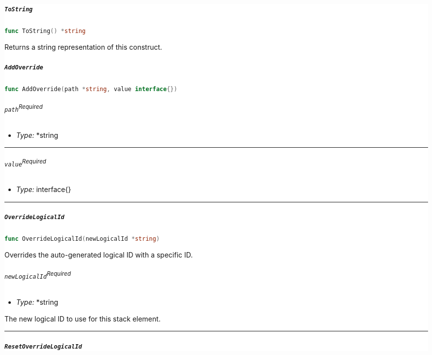
##### `ToString` <a name="ToString" id="@cdktf/provider-cloudflare.dataCloudflareRulesets.DataCloudflareRulesets.toString"></a>

```go
func ToString() *string
```

Returns a string representation of this construct.

##### `AddOverride` <a name="AddOverride" id="@cdktf/provider-cloudflare.dataCloudflareRulesets.DataCloudflareRulesets.addOverride"></a>

```go
func AddOverride(path *string, value interface{})
```

###### `path`<sup>Required</sup> <a name="path" id="@cdktf/provider-cloudflare.dataCloudflareRulesets.DataCloudflareRulesets.addOverride.parameter.path"></a>

- *Type:* *string

---

###### `value`<sup>Required</sup> <a name="value" id="@cdktf/provider-cloudflare.dataCloudflareRulesets.DataCloudflareRulesets.addOverride.parameter.value"></a>

- *Type:* interface{}

---

##### `OverrideLogicalId` <a name="OverrideLogicalId" id="@cdktf/provider-cloudflare.dataCloudflareRulesets.DataCloudflareRulesets.overrideLogicalId"></a>

```go
func OverrideLogicalId(newLogicalId *string)
```

Overrides the auto-generated logical ID with a specific ID.

###### `newLogicalId`<sup>Required</sup> <a name="newLogicalId" id="@cdktf/provider-cloudflare.dataCloudflareRulesets.DataCloudflareRulesets.overrideLogicalId.parameter.newLogicalId"></a>

- *Type:* *string

The new logical ID to use for this stack element.

---

##### `ResetOverrideLogicalId` <a name="ResetOverrideLogicalId" id="@cdktf/provider-cloudflare.dataCloudflareRulesets.DataCloudflareRulesets.resetOverrideLogicalId"></a>
